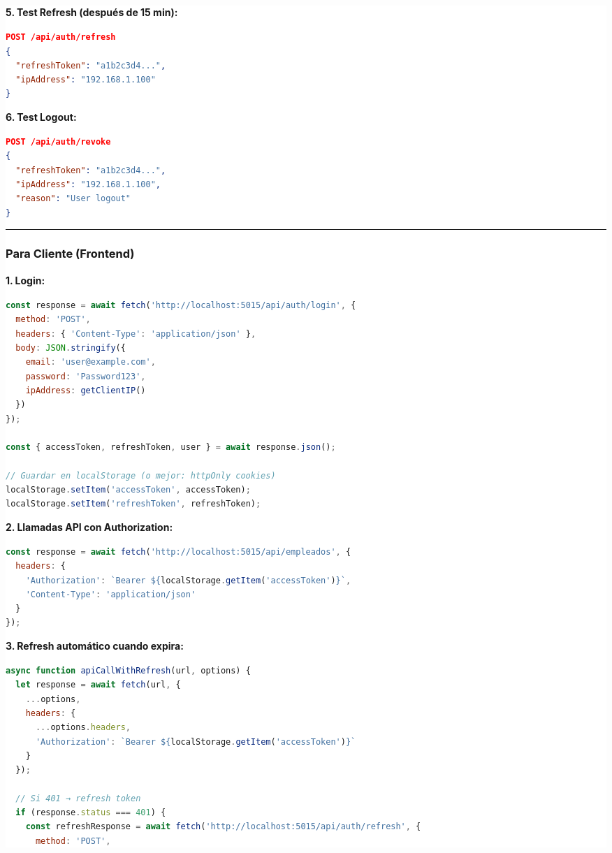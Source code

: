 **5. Test Refresh (después de 15 min):**
```json
POST /api/auth/refresh
{
  "refreshToken": "a1b2c3d4...",
  "ipAddress": "192.168.1.100"
}
```

**6. Test Logout:**
```json
POST /api/auth/revoke
{
  "refreshToken": "a1b2c3d4...",
  "ipAddress": "192.168.1.100",
  "reason": "User logout"
}
```

---

### Para Cliente (Frontend)

**1. Login:**
```javascript
const response = await fetch('http://localhost:5015/api/auth/login', {
  method: 'POST',
  headers: { 'Content-Type': 'application/json' },
  body: JSON.stringify({
    email: 'user@example.com',
    password: 'Password123',
    ipAddress: getClientIP()
  })
});

const { accessToken, refreshToken, user } = await response.json();

// Guardar en localStorage (o mejor: httpOnly cookies)
localStorage.setItem('accessToken', accessToken);
localStorage.setItem('refreshToken', refreshToken);
```

**2. Llamadas API con Authorization:**
```javascript
const response = await fetch('http://localhost:5015/api/empleados', {
  headers: {
    'Authorization': `Bearer ${localStorage.getItem('accessToken')}`,
    'Content-Type': 'application/json'
  }
});
```

**3. Refresh automático cuando expira:**
```javascript
async function apiCallWithRefresh(url, options) {
  let response = await fetch(url, {
    ...options,
    headers: {
      ...options.headers,
      'Authorization': `Bearer ${localStorage.getItem('accessToken')}`
    }
  });

  // Si 401 → refresh token
  if (response.status === 401) {
    const refreshResponse = await fetch('http://localhost:5015/api/auth/refresh', {
      method: 'POST',
```